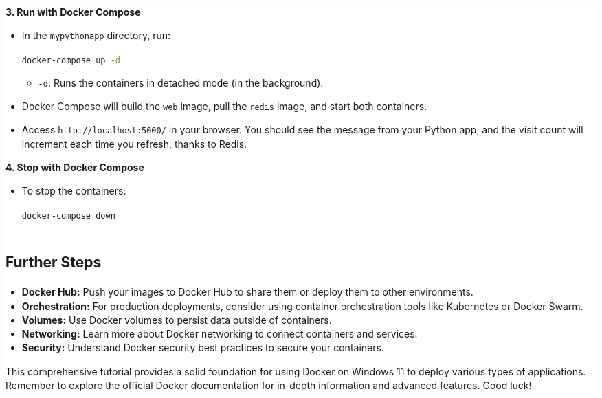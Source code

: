 **3. Run with Docker Compose**

* In the `mypythonapp` directory, run:

    ```bash
    docker-compose up -d
    ```

  * `-d`: Runs the containers in detached mode (in the background).

* Docker Compose will build the `web` image, pull the `redis` image, and start both containers.

* Access `http://localhost:5000/` in your browser. You should see the message from your Python app, and the visit count will increment each time you refresh, thanks to Redis.

**4. Stop with Docker Compose**

* To stop the containers:

    ```bash
    docker-compose down
    ```

---

## Further Steps

* **Docker Hub:** Push your images to Docker Hub to share them or deploy them to other environments.
* **Orchestration:** For production deployments, consider using container orchestration tools like Kubernetes or Docker Swarm.
* **Volumes:** Use Docker volumes to persist data outside of containers.
* **Networking:** Learn more about Docker networking to connect containers and services.
* **Security:** Understand Docker security best practices to secure your containers.

This comprehensive tutorial provides a solid foundation for using Docker on Windows 11 to deploy various types of applications. Remember to explore the official Docker documentation for in-depth information and advanced features. Good luck!
